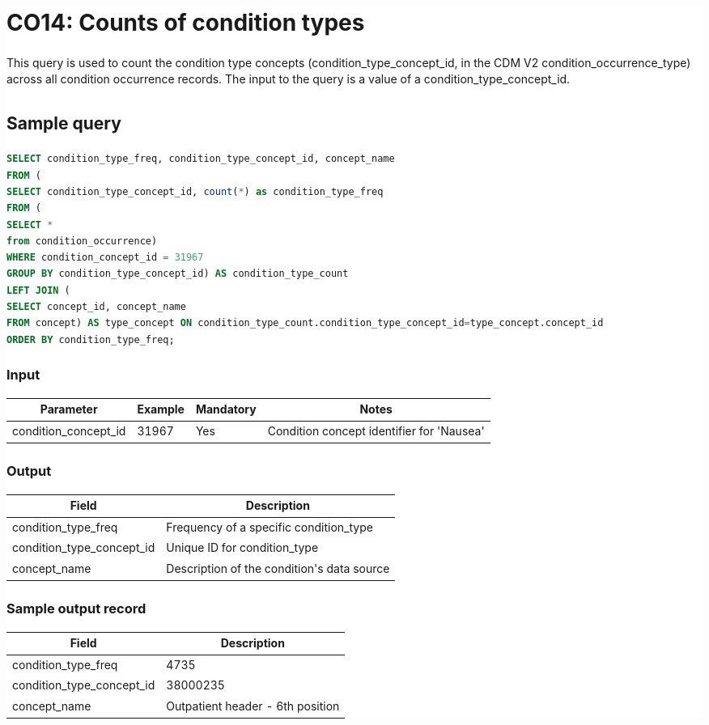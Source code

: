 
# CO14: Counts of condition types

This query is used to count the condition type concepts (condition_type_concept_id, in the CDM V2 condition_occurrence_type) across all condition occurrence records. The input to the query is a value of a condition_type_concept_id.

## Sample query
```sql
SELECT condition_type_freq, condition_type_concept_id, concept_name
FROM (
SELECT condition_type_concept_id, count(*) as condition_type_freq
FROM (
SELECT *
from condition_occurrence)
WHERE condition_concept_id = 31967
GROUP BY condition_type_concept_id) AS condition_type_count
LEFT JOIN (
SELECT concept_id, concept_name
FROM concept) AS type_concept ON condition_type_count.condition_type_concept_id=type_concept.concept_id
ORDER BY condition_type_freq;
```

### Input

| Parameter |  Example |  Mandatory |  Notes |
| --- | --- | --- | --- |
| condition_concept_id | 31967 | Yes | Condition concept identifier for 'Nausea' |

### Output

|  Field |  Description |
| --- | --- |
| condition_type_freq | Frequency of a specific condition_type |
| condition_type_concept_id | Unique ID for condition_type |
| concept_name |  Description of the condition's data source |

### Sample output record

|  Field |  Description |
| --- | --- |
| condition_type_freq | 4735 |
| condition_type_concept_id | 38000235 |
| concept_name | Outpatient header - 6th position |

